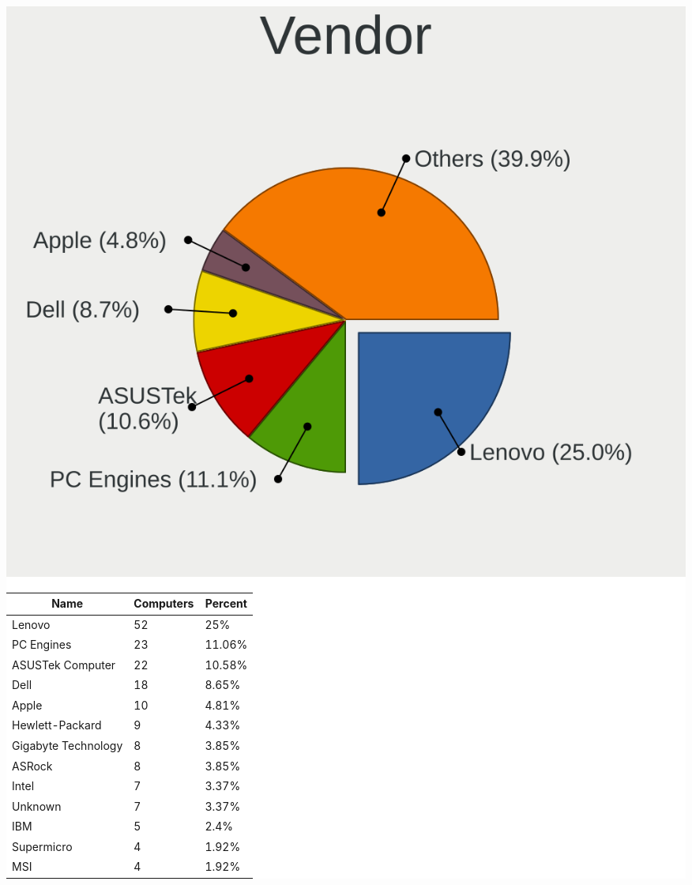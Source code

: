 ![Vendor](./images/pie_chart_bsd/node_vendor.svg)


| Name                           | Computers | Percent |
|--------------------------------|-----------|---------|
| Lenovo                         | 52        | 25%     |
| PC Engines                     | 23        | 11.06%  |
| ASUSTek Computer               | 22        | 10.58%  |
| Dell                           | 18        | 8.65%   |
| Apple                          | 10        | 4.81%   |
| Hewlett-Packard                | 9         | 4.33%   |
| Gigabyte Technology            | 8         | 3.85%   |
| ASRock                         | 8         | 3.85%   |
| Intel                          | 7         | 3.37%   |
| Unknown                        | 7         | 3.37%   |
| IBM                            | 5         | 2.4%    |
| Supermicro                     | 4         | 1.92%   |
| MSI                            | 4         | 1.92%   |